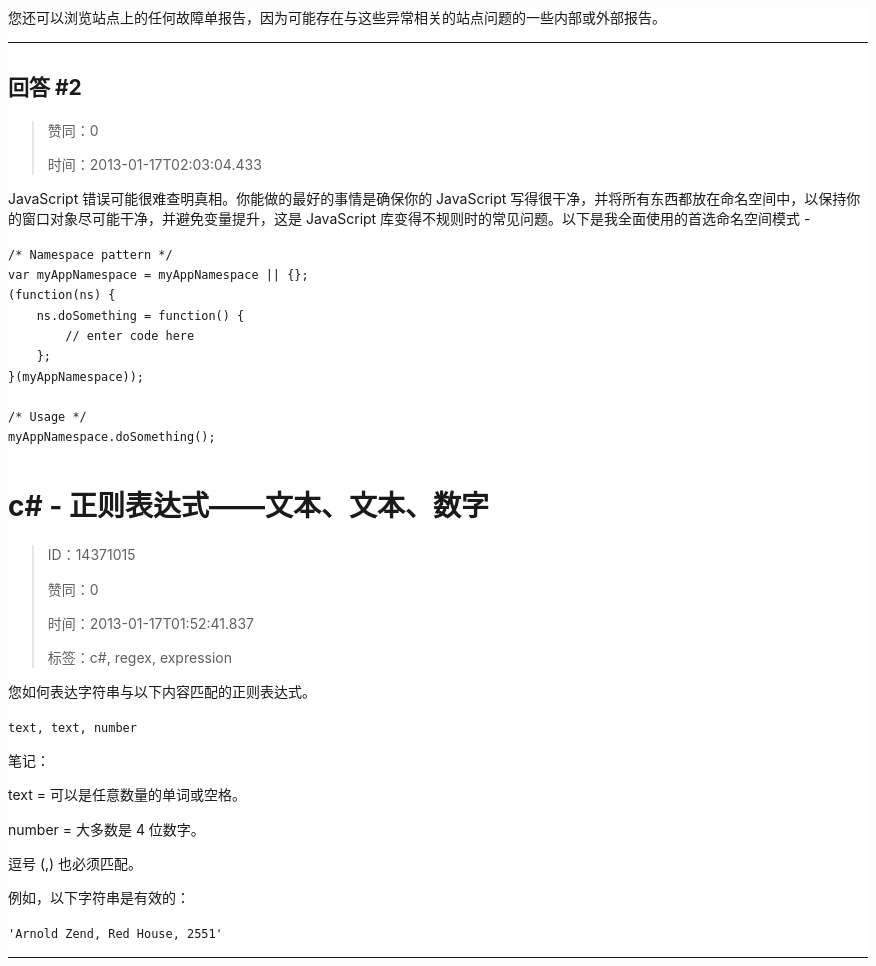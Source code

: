您还可以浏览站点上的任何故障单报告，因为可能存在与这些异常相关的站点问题的一些内部或外部报告。

* * *

## 回答 #2

> 赞同：0
> 
> 时间：2013-01-17T02:03:04.433

JavaScript 错误可能很难查明真相。你能做的最好的事情是确保你的 JavaScript 写得很干净，并将所有东西都放在命名空间中，以保持你的窗口对象尽可能干净，并避免变量提升，这是 JavaScript 库变得不规则时的常见问题。以下是我全面使用的首选命名空间模式 -

```
/* Namespace pattern */
var myAppNamespace = myAppNamespace || {};
(function(ns) {
    ns.doSomething = function() {
        // enter code here
    };
}(myAppNamespace));

/* Usage */
myAppNamespace.doSomething(); 
```

# c# - 正则表达式——文本、文本、数字

> ID：14371015
> 
> 赞同：0
> 
> 时间：2013-01-17T01:52:41.837
> 
> 标签：c#, regex, expression

您如何表达字符串与以下内容匹配的正则表达式。

```
text, text, number 
```

笔记：

text = 可以是任意数量的单词或空格。

number = 大多数是 4 位数字。

逗号 (,) 也必须匹配。

例如，以下字符串是有效的：

```
'Arnold Zend, Red House, 2551' 
```

* * *
